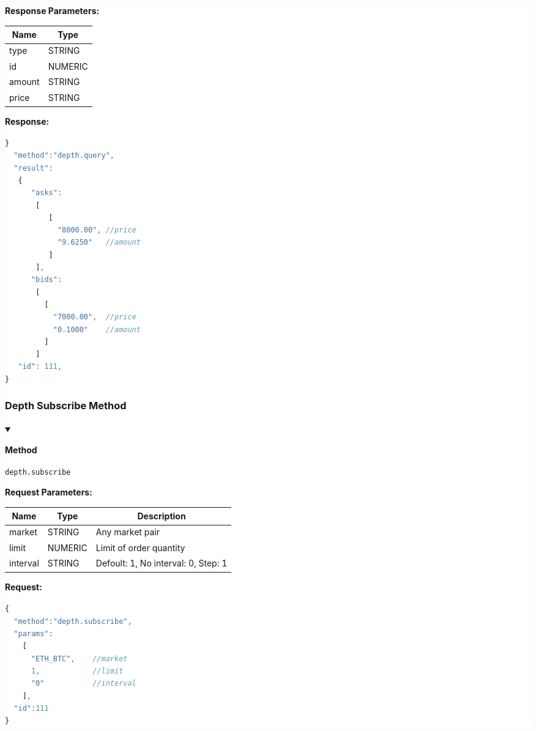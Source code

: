 
**Response Parameters:**

Name | Type | 
------------ | ------------ 
type | STRING |
id | NUMERIC |
amount | STRING |
price | STRING |


**Response:**
```javascript
}
  "method":"depth.query",
  "result": 
   {
      "asks": 
       [
          [
            "8000.00", //price
            "9.6250"   //amount
          ]
       ],
      "bids": 
       [
         [
           "7000.00",  //price
           "0.1000"    //amount
         ]
       ]
   "id": 111,
}
```

</details>

### Depth Subscribe Method
  <details open>
  <summary>
  </summary>

**Method**
```
depth.subscribe
```

**Request Parameters:**

Name | Type | Description |
------------ | ------------ | ------------ 
market | STRING | Any market pair
limit | NUMERIC | Limit of order quantity
interval | STRING | Defoult: 1, No interval: 0, Step: 1

**Request:**
```javascript
{
  "method":"depth.subscribe",
  "params":
    [
      "ETH_BTC",    //market
      1,            //limit
      "0"           //interval
    ],
  "id":111
}
```
